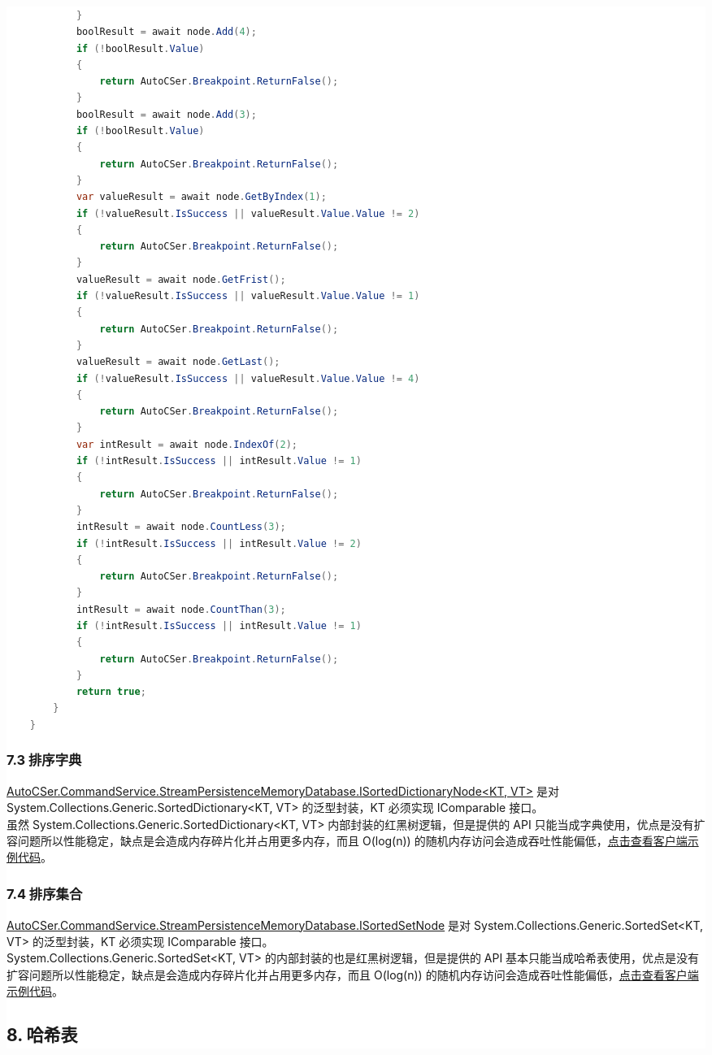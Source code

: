 ``` csharp
            }
            boolResult = await node.Add(4);
            if (!boolResult.Value)
            {
                return AutoCSer.Breakpoint.ReturnFalse();
            }
            boolResult = await node.Add(3);
            if (!boolResult.Value)
            {
                return AutoCSer.Breakpoint.ReturnFalse();
            }
            var valueResult = await node.GetByIndex(1);
            if (!valueResult.IsSuccess || valueResult.Value.Value != 2)
            {
                return AutoCSer.Breakpoint.ReturnFalse();
            }
            valueResult = await node.GetFrist();
            if (!valueResult.IsSuccess || valueResult.Value.Value != 1)
            {
                return AutoCSer.Breakpoint.ReturnFalse();
            }
            valueResult = await node.GetLast();
            if (!valueResult.IsSuccess || valueResult.Value.Value != 4)
            {
                return AutoCSer.Breakpoint.ReturnFalse();
            }
            var intResult = await node.IndexOf(2);
            if (!intResult.IsSuccess || intResult.Value != 1)
            {
                return AutoCSer.Breakpoint.ReturnFalse();
            }
            intResult = await node.CountLess(3);
            if (!intResult.IsSuccess || intResult.Value != 2)
            {
                return AutoCSer.Breakpoint.ReturnFalse();
            }
            intResult = await node.CountThan(3);
            if (!intResult.IsSuccess || intResult.Value != 1)
            {
                return AutoCSer.Breakpoint.ReturnFalse();
            }
            return true;
        }
    }
```
### 7.3 排序字典
[AutoCSer.CommandService.StreamPersistenceMemoryDatabase.ISortedDictionaryNode<KT, VT>](https://github.com/AutoCSer/AutoCSer2/blob/main/Application/StreamPersistenceMemoryDatabase/Node/ISortedDictionaryNode.cs) 是对 System.Collections.Generic.SortedDictionary<KT, VT> 的泛型封装，KT 必须实现 IComparable<KT> 接口。  
虽然 System.Collections.Generic.SortedDictionary<KT, VT> 内部封装的红黑树逻辑，但是提供的 API 只能当成字典使用，优点是没有扩容问题所以性能稳定，缺点是会造成内存碎片化并占用更多内存，而且 O(log(n)) 的随机内存访问会造成吞吐性能偏低，[点击查看客户端示例代码](https://github.com/AutoCSer/AutoCSer2/blob/main/Document/07.MemoryDatabaseNode/Client/SortedDictionaryNode.cs)。
### 7.4 排序集合
[AutoCSer.CommandService.StreamPersistenceMemoryDatabase.ISortedSetNode<T>](https://github.com/AutoCSer/AutoCSer2/blob/main/Application/StreamPersistenceMemoryDatabase/Node/ISortedSetNode.cs) 是对 System.Collections.Generic.SortedSet<KT, VT> 的泛型封装，KT 必须实现 IComparable<KT> 接口。  
System.Collections.Generic.SortedSet<KT, VT> 的内部封装的也是红黑树逻辑，但是提供的 API 基本只能当成哈希表使用，优点是没有扩容问题所以性能稳定，缺点是会造成内存碎片化并占用更多内存，而且 O(log(n)) 的随机内存访问会造成吞吐性能偏低，[点击查看客户端示例代码](https://github.com/AutoCSer/AutoCSer2/blob/main/Document/07.MemoryDatabaseNode/Client/SortedSetNode.cs)。
## 8. 哈希表